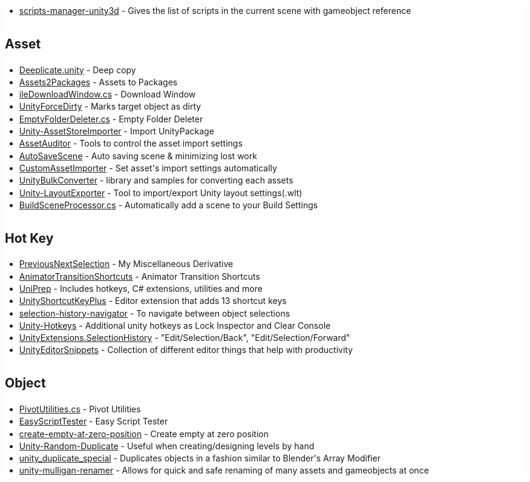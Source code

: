 - [scripts-manager-unity3d](https://github.com/prashant-singh/scripts-manager-unity3d) - Gives the list of scripts in the current scene with gameobject reference

## Asset

- [Deeplicate.unity](https://github.com/c3-hoge-fuga-piyo/Deeplicate.unity) - Deep copy
- [Assets2Packages](https://github.com/kakunpc/Assets2Packages) - Assets to Packages
- [ileDownloadWindow.cs](https://gist.github.com/baba-s/9a202395cfdb77419db68ce9f1b40144) - Download Window
- [UnityForceDirty](https://github.com/Syy9/UnityForceDirty) - Marks target object as dirty
- [EmptyFolderDeleter.cs](https://gist.github.com/baba-s/6f518a6ef99368bb7bf05c5f4a394683) - Empty Folder Deleter
- [Unity-AssetStoreImporter](https://github.com/rngtm/Unity-AssetStoreImporter) - Import UnityPackage
- [AssetAuditor](https://github.com/MarkUnity/AssetAuditor) - Tools to control the asset import settings
- [AutoSaveScene](https://github.com/liortal53/AutoSaveScene) - Auto saving scene & minimizing lost work
- [CustomAssetImporter](https://github.com/charcolle/CustomAssetImporter) - Set asset's import settings automatically
- [UnityBulkConverter](https://github.com/wotakuro/UnityBulkConverter) - library and samples for converting each assets
- [Unity-LayoutExporter](https://github.com/rngtm/Unity-LayoutExporter) - Tool to import/export Unity layout settings(.wlt)
- [BuildSceneProcessor.cs](https://gist.github.com/mrcarriere/92322b70e1d7133d60a971cbd7b07604) - Automatically add a scene to your Build Settings

## Hot Key

- [PreviousNextSelection](https://github.com/Yu5h1/PreviousNextSelection) - My Miscellaneous Derivative
- [AnimatorTransitionShortcuts](https://github.com/GhatSmith/AnimatorTransitionShortcuts) - Animator Transition Shortcuts
- [UniPrep](https://github.com/adrenak/UniPrep) - Includes hotkeys, C# extensions, utilities and more
- [UnityShortcutKeyPlus](https://github.com/baba-s/unity-shortcut-key-plus) - Editor extension that adds 13 shortcut keys
- [selection-history-navigator](https://github.com/mminer/selection-history-navigator) - To navigate between object selections
- [Unity-Hotkeys](https://github.com/Deadcows/Unity-Hotkeys) - Additional unity hotkeys as Lock Inspector and Clear Console
- [UnityExtensions.SelectionHistory](https://github.com/garettbass/UnityExtensions.SelectionHistory) - "Edit/Selection/Back", "Edit/Selection/Forward"
- [UnityEditorSnippets](https://github.com/pointcache/UnityEditorSnippets) - Collection of different editor things that help with productivity

## Object

- [PivotUtilities.cs](https://gist.github.com/talecrafter/519e260d93dbf236484acfe625faa1dc) - Pivot Utilities
- [EasyScriptTester](https://github.com/rngtm/EasyScriptTester) - Easy Script Tester
- [create-empty-at-zero-position](https://github.dyf62976.workers.dev/tomori-hikage/create-empty-at-zero-position) - Create empty at zero position
- [Unity-Random-Duplicate](https://github.com/ibito/Unity-Random-Duplicate) - Useful when creating/designing levels by hand
- [unity_duplicate_special](https://github.com/marcin-se/unity_duplicate_special) - Duplicates objects in a fashion similar to Blender's Array Modifier
- [unity-mulligan-renamer](https://github.com/redbluegames/unity-mulligan-renamer) - Allows for quick and safe renaming of many assets and gameobjects at once
